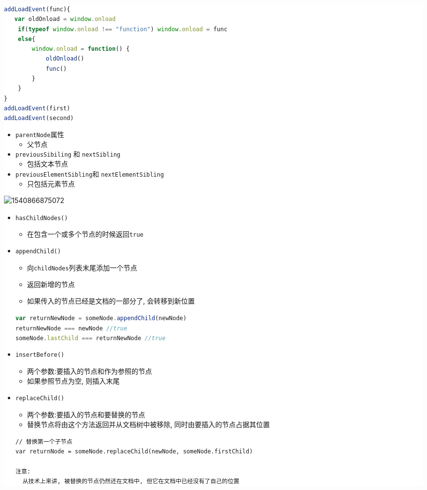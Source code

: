```javascript
addLoadEvent(func){
   var oldOnload = window.onload
    if(typeof window.onload !== "function") window.onload = func
    else{
        window.onload = function() {
            oldOnload()
            func()
        }
    }
}
addLoadEvent(first)
addLoadEvent(second)
```

- `parentNode`属性
  - 父节点
- `previousSibiling`  和 `nextSibling`
  - 包括文本节点
- `previousElementSibling`和 `nextElementSibling`
  - 只包括元素节点

![1540866875072](C:\Users\hanzhuo\AppData\Local\Temp\1540866875072.png)

- `hasChildNodes()`

  - 在包含一个或多个节点的时候返回`true`

- `appendChild()`

  - 向`childNodes`列表末尾添加一个节点

  - 返回新增的节点
  - 如果传入的节点已经是文档的一部分了, 会转移到新位置

  ```javascript
  var returnNewNode = someNode.appendChild(newNode)
  returnNewNode === newNode //true
  someNode.lastChild === returnNewNode //true
  ```

- `insertBefore()`

  - 两个参数:要插入的节点和作为参照的节点
  - 如果参照节点为空, 则插入末尾

- `replaceChild()`

  - 两个参数:要插入的节点和要替换的节点
  - 替换节点将由这个方法返回并从文档树中被移除, 同时由要插入的节点占据其位置

  ```
  // 替换第一个子节点
  var returnNode = someNode.replaceChild(newNode, someNode.firstChild)
  
  注意:
  	从技术上来讲, 被替换的节点仍然还在文档中, 但它在文档中已经没有了自己的位置
  ```
